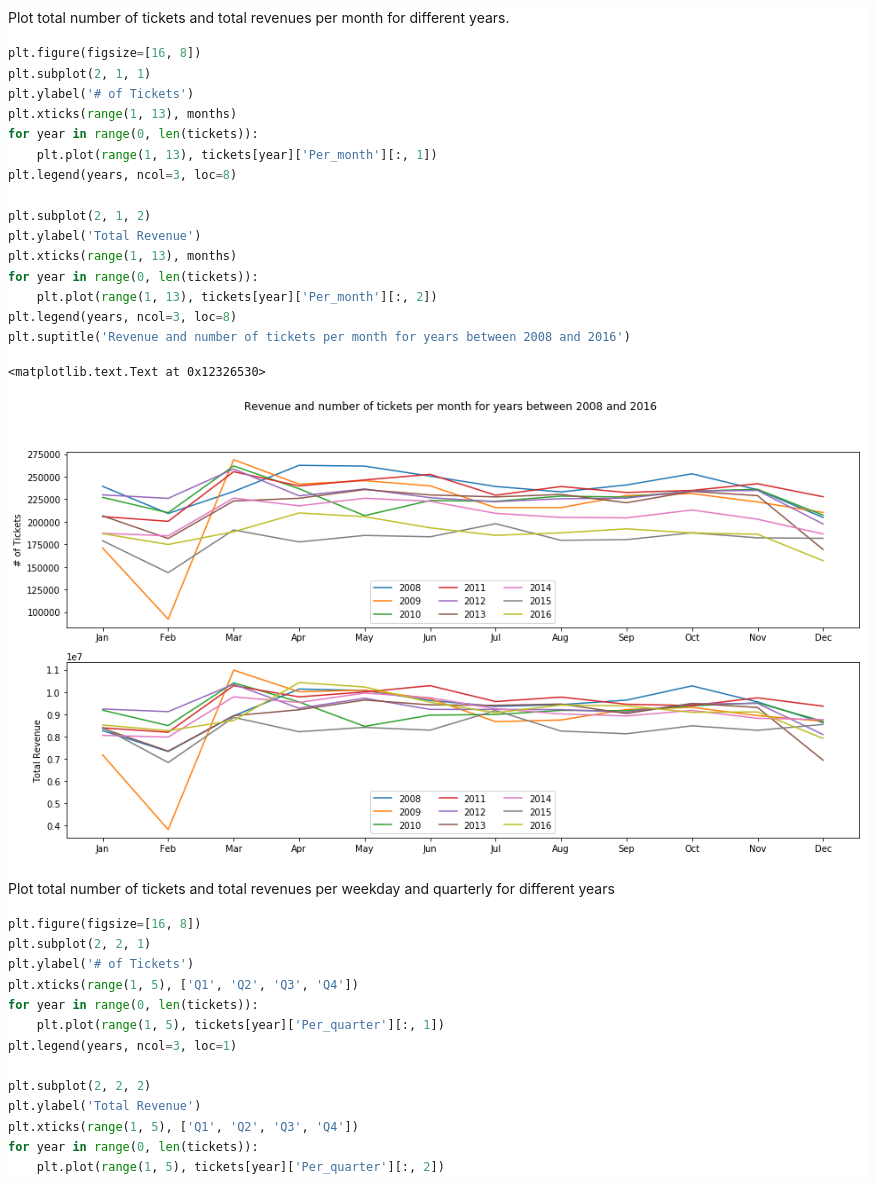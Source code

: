 Plot total number of tickets and total revenues per month for different years. 


```python
plt.figure(figsize=[16, 8])
plt.subplot(2, 1, 1)
plt.ylabel('# of Tickets')
plt.xticks(range(1, 13), months)
for year in range(0, len(tickets)):
    plt.plot(range(1, 13), tickets[year]['Per_month'][:, 1])
plt.legend(years, ncol=3, loc=8)

plt.subplot(2, 1, 2)
plt.ylabel('Total Revenue')
plt.xticks(range(1, 13), months)
for year in range(0, len(tickets)):
    plt.plot(range(1, 13), tickets[year]['Per_month'][:, 2])
plt.legend(years, ncol=3, loc=8)
plt.suptitle('Revenue and number of tickets per month for years between 2008 and 2016')
```


    <matplotlib.text.Text at 0x12326530>


![png](../figures/Parking_Tickets/output_28_1.png)


Plot total number of tickets and total revenues per weekday and quarterly for different years


```python
plt.figure(figsize=[16, 8])
plt.subplot(2, 2, 1)
plt.ylabel('# of Tickets')
plt.xticks(range(1, 5), ['Q1', 'Q2', 'Q3', 'Q4'])
for year in range(0, len(tickets)):
    plt.plot(range(1, 5), tickets[year]['Per_quarter'][:, 1])
plt.legend(years, ncol=3, loc=1)

plt.subplot(2, 2, 2)
plt.ylabel('Total Revenue')
plt.xticks(range(1, 5), ['Q1', 'Q2', 'Q3', 'Q4'])
for year in range(0, len(tickets)):
    plt.plot(range(1, 5), tickets[year]['Per_quarter'][:, 2])
```
